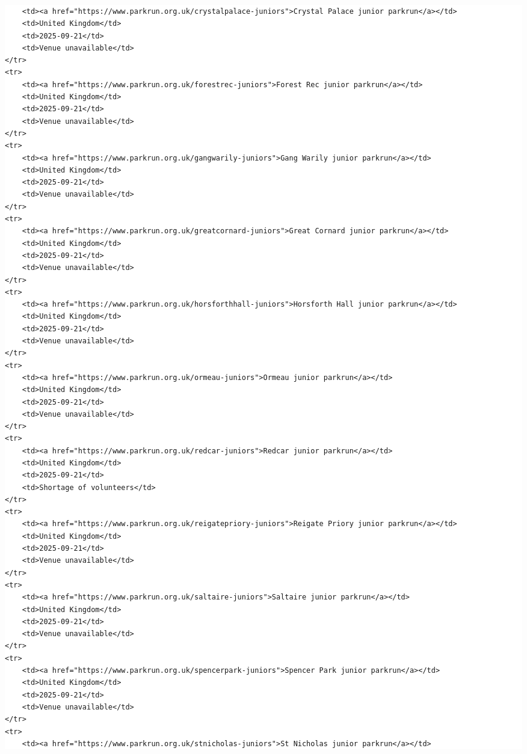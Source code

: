        <td><a href="https://www.parkrun.org.uk/crystalpalace-juniors">Crystal Palace junior parkrun</a></td>
        <td>United Kingdom</td>
        <td>2025-09-21</td>
        <td>Venue unavailable</td>
    </tr>
    <tr>
        <td><a href="https://www.parkrun.org.uk/forestrec-juniors">Forest Rec junior parkrun</a></td>
        <td>United Kingdom</td>
        <td>2025-09-21</td>
        <td>Venue unavailable</td>
    </tr>
    <tr>
        <td><a href="https://www.parkrun.org.uk/gangwarily-juniors">Gang Warily junior parkrun</a></td>
        <td>United Kingdom</td>
        <td>2025-09-21</td>
        <td>Venue unavailable</td>
    </tr>
    <tr>
        <td><a href="https://www.parkrun.org.uk/greatcornard-juniors">Great Cornard junior parkrun</a></td>
        <td>United Kingdom</td>
        <td>2025-09-21</td>
        <td>Venue unavailable</td>
    </tr>
    <tr>
        <td><a href="https://www.parkrun.org.uk/horsforthhall-juniors">Horsforth Hall junior parkrun</a></td>
        <td>United Kingdom</td>
        <td>2025-09-21</td>
        <td>Venue unavailable</td>
    </tr>
    <tr>
        <td><a href="https://www.parkrun.org.uk/ormeau-juniors">Ormeau junior parkrun</a></td>
        <td>United Kingdom</td>
        <td>2025-09-21</td>
        <td>Venue unavailable</td>
    </tr>
    <tr>
        <td><a href="https://www.parkrun.org.uk/redcar-juniors">Redcar junior parkrun</a></td>
        <td>United Kingdom</td>
        <td>2025-09-21</td>
        <td>Shortage of volunteers</td>
    </tr>
    <tr>
        <td><a href="https://www.parkrun.org.uk/reigatepriory-juniors">Reigate Priory junior parkrun</a></td>
        <td>United Kingdom</td>
        <td>2025-09-21</td>
        <td>Venue unavailable</td>
    </tr>
    <tr>
        <td><a href="https://www.parkrun.org.uk/saltaire-juniors">Saltaire junior parkrun</a></td>
        <td>United Kingdom</td>
        <td>2025-09-21</td>
        <td>Venue unavailable</td>
    </tr>
    <tr>
        <td><a href="https://www.parkrun.org.uk/spencerpark-juniors">Spencer Park junior parkrun</a></td>
        <td>United Kingdom</td>
        <td>2025-09-21</td>
        <td>Venue unavailable</td>
    </tr>
    <tr>
        <td><a href="https://www.parkrun.org.uk/stnicholas-juniors">St Nicholas junior parkrun</a></td>